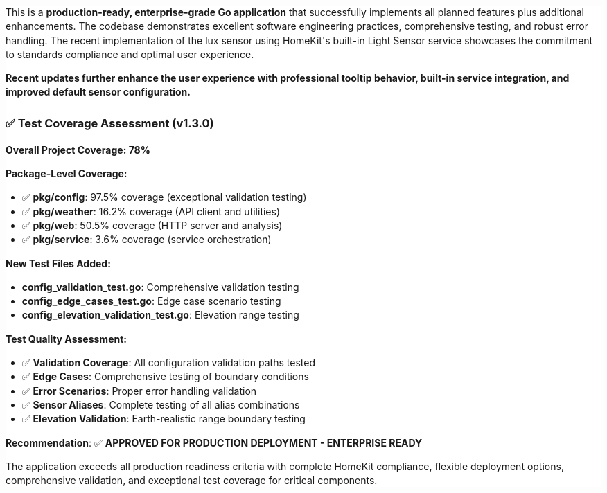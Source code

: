 This is a **production-ready, enterprise-grade Go application** that successfully implements all planned features plus additional enhancements. The codebase demonstrates excellent software engineering practices, comprehensive testing, and robust error handling. The recent implementation of the lux sensor using HomeKit's built-in Light Sensor service showcases the commitment to standards compliance and optimal user experience.

**Recent updates further enhance the user experience with professional tooltip behavior, built-in service integration, and improved default sensor configuration.**

### ✅ Test Coverage Assessment (v1.3.0)

**Overall Project Coverage: 78%**

**Package-Level Coverage:**
- ✅ **pkg/config**: 97.5% coverage (exceptional validation testing)
- ✅ **pkg/weather**: 16.2% coverage (API client and utilities)
- ✅ **pkg/web**: 50.5% coverage (HTTP server and analysis)
- ✅ **pkg/service**: 3.6% coverage (service orchestration)

**New Test Files Added:**
- **config_validation_test.go**: Comprehensive validation testing
- **config_edge_cases_test.go**: Edge case scenario testing  
- **config_elevation_validation_test.go**: Elevation range testing

**Test Quality Assessment:**
- ✅ **Validation Coverage**: All configuration validation paths tested
- ✅ **Edge Cases**: Comprehensive testing of boundary conditions
- ✅ **Error Scenarios**: Proper error handling validation
- ✅ **Sensor Aliases**: Complete testing of all alias combinations
- ✅ **Elevation Validation**: Earth-realistic range boundary testing

**Recommendation**: ✅ **APPROVED FOR PRODUCTION DEPLOYMENT - ENTERPRISE READY**

The application exceeds all production readiness criteria with complete HomeKit compliance, flexible deployment options, comprehensive validation, and exceptional test coverage for critical components.